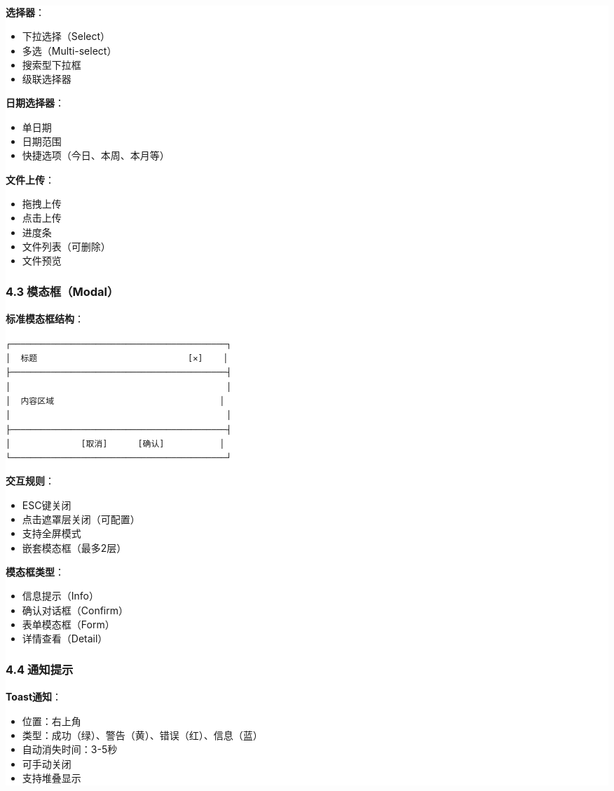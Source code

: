 **选择器**：
- 下拉选择（Select）
- 多选（Multi-select）
- 搜索型下拉框
- 级联选择器

**日期选择器**：
- 单日期
- 日期范围
- 快捷选项（今日、本周、本月等）

**文件上传**：
- 拖拽上传
- 点击上传
- 进度条
- 文件列表（可删除）
- 文件预览

### 4.3 模态框（Modal）

**标准模态框结构**：
```
┌───────────────────────────────────────────┐
│  标题                              [✕]    │
├───────────────────────────────────────────┤
│                                           │
│  内容区域                                 │
│                                           │
├───────────────────────────────────────────┤
│              [取消]      [确认]           │
└───────────────────────────────────────────┘
```

**交互规则**：
- ESC键关闭
- 点击遮罩层关闭（可配置）
- 支持全屏模式
- 嵌套模态框（最多2层）

**模态框类型**：
- 信息提示（Info）
- 确认对话框（Confirm）
- 表单模态框（Form）
- 详情查看（Detail）

### 4.4 通知提示

**Toast通知**：
- 位置：右上角
- 类型：成功（绿）、警告（黄）、错误（红）、信息（蓝）
- 自动消失时间：3-5秒
- 可手动关闭
- 支持堆叠显示

